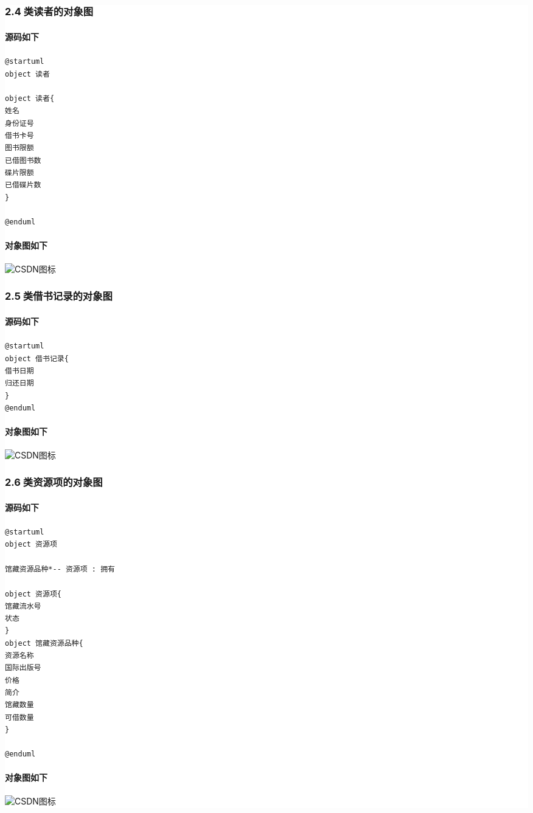 ### 2.4 类读者的对象图
#### 源码如下
````
@startuml
object 读者

object 读者{
姓名
身份证号
借书卡号
图书限额
已借图书数
碟片限额
已借碟片数
}

@enduml
````
#### 对象图如下
![CSDN图标](https://github.com/tangmeiqi1/is_analysis/blob/master/test3/5.png)

### 2.5 类借书记录的对象图
#### 源码如下
````
@startuml
object 借书记录{
借书日期
归还日期
}
@enduml
````
#### 对象图如下
![CSDN图标](https://github.com/tangmeiqi1/is_analysis/blob/master/test3/6.png)

### 2.6 类资源项的对象图
#### 源码如下
````
@startuml
object 资源项

馆藏资源品种*-- 资源项 : 拥有

object 资源项{
馆藏流水号
状态
}
object 馆藏资源品种{
资源名称
国际出版号
价格
简介
馆藏数量
可借数量
}

@enduml
````
#### 对象图如下
![CSDN图标](https://github.com/tangmeiqi1/is_analysis/blob/master/test3/7.png)
